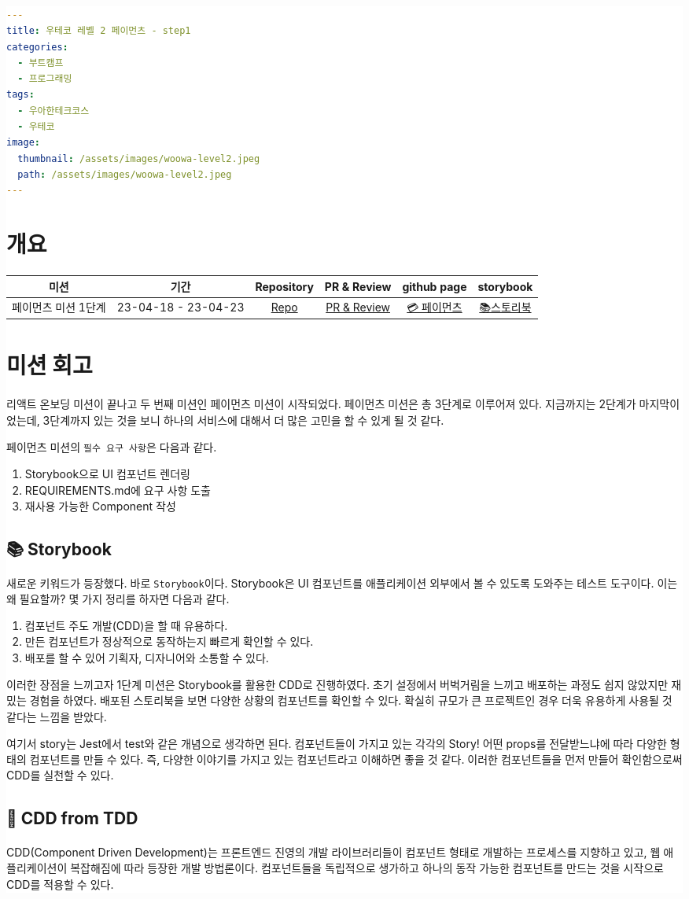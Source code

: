 ```yaml
---
title: 우테코 레벨 2 페이먼츠 - step1
categories:
  - 부트캠프
  - 프로그래밍
tags:
  - 우아한테크코스
  - 우테코
image:
  thumbnail: /assets/images/woowa-level2.jpeg
  path: /assets/images/woowa-level2.jpeg
---
```


# 개요

|        미션         |        기간         |                               Repository                               |                              PR & Review                              |                        github page                        |                                                    storybook                                                    |
| :-----------------: | :-----------------: | :--------------------------------------------------------------------: | :-------------------------------------------------------------------: | :-------------------------------------------------------: | :-------------------------------------------------------------------------------------------------------------: |
| 페이먼츠 미션 1단계 | 23-04-18 - 23-04-23 | [Repo](https://github.com/nlom0218/react-payments/tree/nlom0218-step1) | [PR & Review](https://github.com/woowacourse/react-payments/pull/189) | [💳 페이먼츠](https://nlom0218.github.io/react-payments/) | [📚스토리북](https://64438130ed1ba3bc955c84aa-qzambghkas.chromatic.com/?path=/story/example-introduction--page) |

# 미션 회고

리액트 온보딩 미션이 끝나고 두 번째 미션인 페이먼츠 미션이 시작되었다. 페이먼츠 미션은 총 3단계로 이루어져 있다. 지금까지는 2단계가 마지막이었는데, 3단계까지 있는 것을 보니 하나의 서비스에 대해서 더 많은 고민을 할 수 있게 될 것 같다.

페이먼츠 미션의 `필수 요구 사항`은 다음과 같다.

1. Storybook으로 UI 컴포넌트 렌더링
2. REQUIREMENTS.md에 요구 사항 도출
3. 재사용 가능한 Component 작성

## 📚 Storybook

새로운 키워드가 등장했다. 바로 `Storybook`이다. Storybook은 UI 컴포넌트를 애플리케이션 외부에서 볼 수 있도록 도와주는 테스트 도구이다. 이는 왜 필요할까? 몇 가지 정리를 하자면 다음과 같다.

1. 컴포넌트 주도 개발(CDD)을 할 때 유용하다.
2. 만든 컴포넌트가 정상적으로 동작하는지 빠르게 확인할 수 있다.
3. 배포를 할 수 있어 기획자, 디자니어와 소통할 수 있다.

이러한 장점을 느끼고자 1단계 미션은 Storybook를 활용한 CDD로 진행하였다. 초기 설정에서 버벅거림을 느끼고 배포하는 과정도 쉽지 않았지만 재밌는 경험을 하였다. 배포된 스토리북을 보면 다양한 상황의 컴포넌트를 확인할 수 있다. 확실히 규모가 큰 프로젝트인 경우 더욱 유용하게 사용될 것 같다는 느낌을 받았다.

여기서 story는 Jest에서 test와 같은 개념으로 생각하면 된다. 컴포넌트들이 가지고 있는 각각의 Story! 어떤 props를 전달받느냐에 따라 다양한 형태의 컴포넌트를 만들 수 있다. 즉, 다양한 이야기를 가지고 있는 컴포넌트라고 이해하면 좋을 것 같다. 이러한 컴포넌트들을 먼저 만들어 확인함으로써 CDD를 실천할 수 있다.

## 🧪 CDD from TDD

CDD(Component Driven Development)는 프론트엔드 진영의 개발 라이브러리들이 컴포넌트 형태로 개발하는 프로세스를 지향하고 있고, 웹 애플리케이션이 복잡해짐에 따라 등장한 개발 방법론이다. 컴포넌트들을 독립적으로 생가하고 하나의 동작 가능한 컴포넌트를 만드는 것을 시작으로 CDD를 적용할 수 있다.
